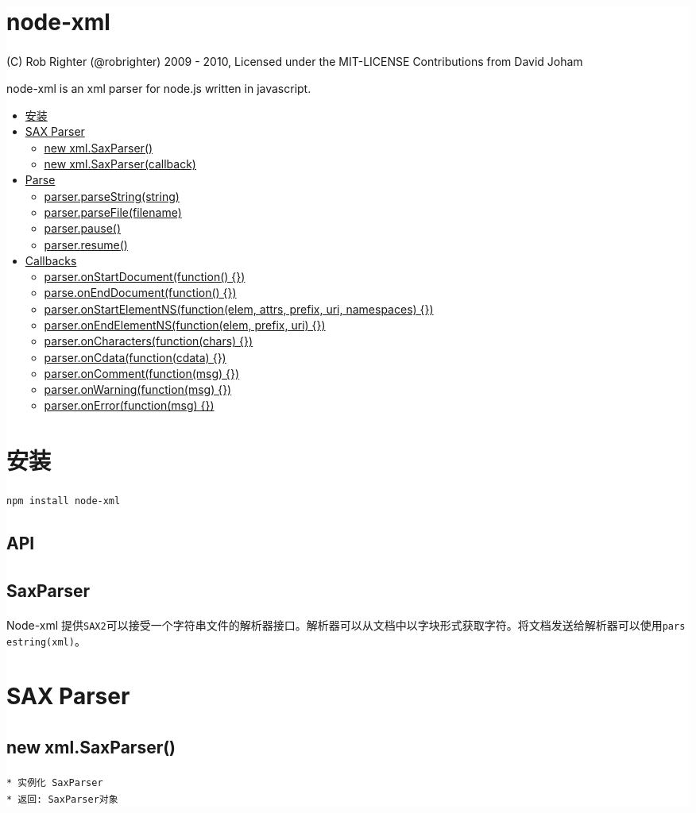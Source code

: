 node-xml
===================

(C) Rob Righter (@robrighter) 2009 - 2010, Licensed under the MIT-LICENSE
Contributions from David Joham

 node-xml is an xml parser for node.js written in javascript.



- [安装](#安装)
- [SAX Parser](#sax-parser)
    - [new xml.SaxParser()](#new-xmlsaxparser)
    - [new xml.SaxParser(callback)](#new-xmlsaxparsercallback)
- [Parse](#parse)
    - [parser.parseString(string)](#parserparsestringstring)
    - [parser.parseFile(filename)](#parserparsefilefilename)
    - [parser.pause()](#parserpause)
    - [parser.resume()](#parserresume)
- [Callbacks](#callbacks)
    - [parser.onStartDocument(function() {})](#parseronstartdocumentfunction-)
    - [parse.onEndDocument(function() {})](#parseonenddocumentfunction-)
    - [parser.onStartElementNS(function(elem, attrs, prefix, uri, namespaces) {})](#parseronstartelementnsfunctionelem-attrs-prefix-uri-namespaces-)
    - [parser.onEndElementNS(function(elem, prefix, uri) {})](#parseronendelementnsfunctionelem-prefix-uri-)
    - [parser.onCharacters(function(chars) {})](#parseroncharactersfunctionchars-)
    - [parser.onCdata(function(cdata) {})](#parseroncdatafunctioncdata-)
    - [parser.onComment(function(msg) {})](#parseroncommentfunctionmsg-)
    - [parser.onWarning(function(msg) {})](#parseronwarningfunctionmsg-)
    - [parser.onError(function(msg) {})](#parseronerrorfunctionmsg-)



# 安装

```
npm install node-xml
```

API
---
 

SaxParser
---------

Node-xml 提供`SAX2`可以接受一个字符串文件的解析器接口。解析器可以从文档中以字块形式获取字符。将文档发送给解析器可以使用`parsestring(xml)`。

# SAX Parser

## new xml.SaxParser()
	* 实例化 SaxParser
	* 返回: SaxParser对象
